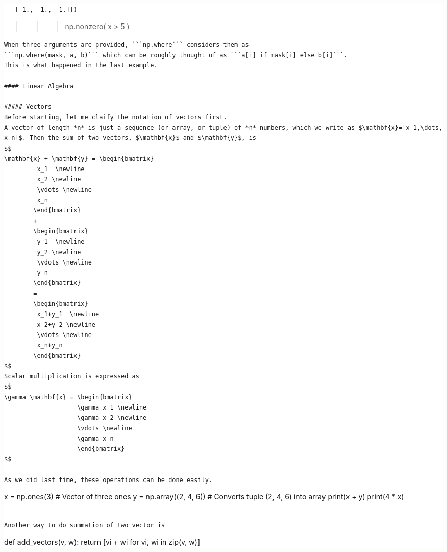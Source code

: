        [-1., -1., -1.]])
>>> np.nonzero( x > 5 )
```
When three arguments are provided, ```np.where``` considers them as
```np.where(mask, a, b)``` which can be roughly thought of as ```a[i] if mask[i] else b[i]```.
This is what happened in the last example.

#### Linear Algebra

##### Vectors
Before starting, let me claify the notation of vectors first.
A vector of length *n* is just a sequence (or array, or tuple) of *n* numbers, which we write as $\mathbf{x}=[x_1,\dots,x_n]$. Then the sum of two vectors, $\mathbf{x}$ and $\mathbf{y}$, is
$$
\mathbf{x} + \mathbf{y} = \begin{bmatrix}
         x_1  \newline
         x_2 \newline
         \vdots \newline
         x_n
        \end{bmatrix}
        +
        \begin{bmatrix}
         y_1  \newline
         y_2 \newline
         \vdots \newline
         y_n
        \end{bmatrix}
        =
        \begin{bmatrix}
         x_1+y_1  \newline
         x_2+y_2 \newline
         \vdots \newline
         x_n+y_n
        \end{bmatrix}
$$
Scalar multiplication is expressed as
$$
\gamma \mathbf{x} = \begin{bmatrix}
                    \gamma x_1 \newline
                    \gamma x_2 \newline
                    \vdots \newline
                    \gamma x_n
                    \end{bmatrix}
$$

As we did last time, these operations can be done easily.
```
x = np.ones(3)            # Vector of three ones
y = np.array((2, 4, 6))   # Converts tuple (2, 4, 6) into array
print(x + y)
print(4 * x)
```

Another way to do summation of two vector is
```
def add_vectors(v, w):
    return [vi + wi for vi, wi in zip(v, w)]
